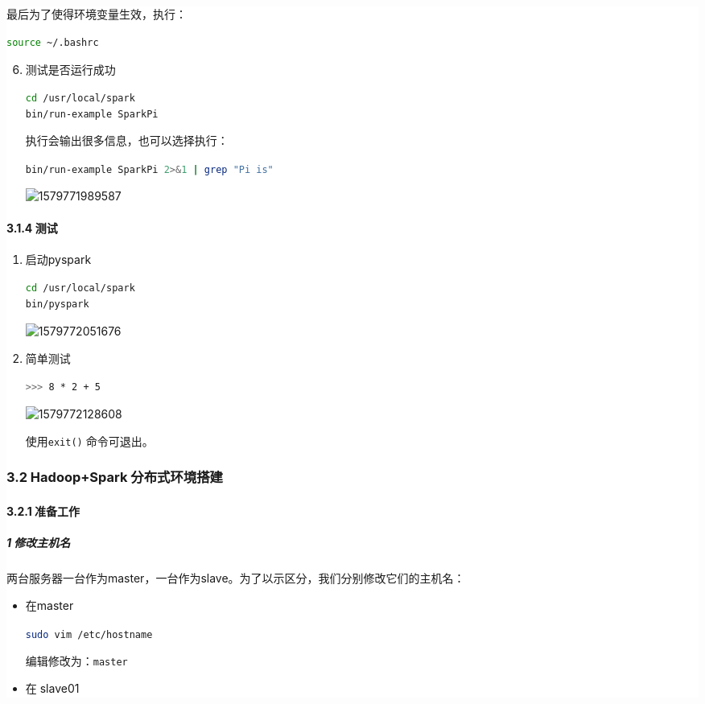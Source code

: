    最后为了使得环境变量生效，执行：

   ```bash
   source ~/.bashrc
   ```

6. 测试是否运行成功

   ```bash
   cd /usr/local/spark
   bin/run-example SparkPi
   ```

   执行会输出很多信息，也可以选择执行：

   ```bash
   bin/run-example SparkPi 2>&1 | grep "Pi is"
   ```

   ![1579771989587](https://i.loli.net/2020/09/17/DAvbtMa3HKoE1FW.png)

#### 3.1.4 测试

1. 启动pyspark

   ```bash
   cd /usr/local/spark
   bin/pyspark
   ```

   ![1579772051676](https://i.loli.net/2020/09/17/KxHIT9dvgiA2EMc.png)

2. 简单测试

   ```bash
   >>> 8 * 2 + 5
   ```

   ![1579772128608](https://i.loli.net/2020/09/17/RcAnCuaJ2oQZ4zE.png)

   使用`exit()` 命令可退出。

### 3.2 Hadoop+Spark 分布式环境搭建

#### 3.2.1 准备工作

##### 1 修改主机名

两台服务器一台作为master，一台作为slave。为了以示区分，我们分别修改它们的主机名：

- 在master

  ```bash
  sudo vim /etc/hostname
  ```

  编辑修改为：`master`

- 在 slave01
